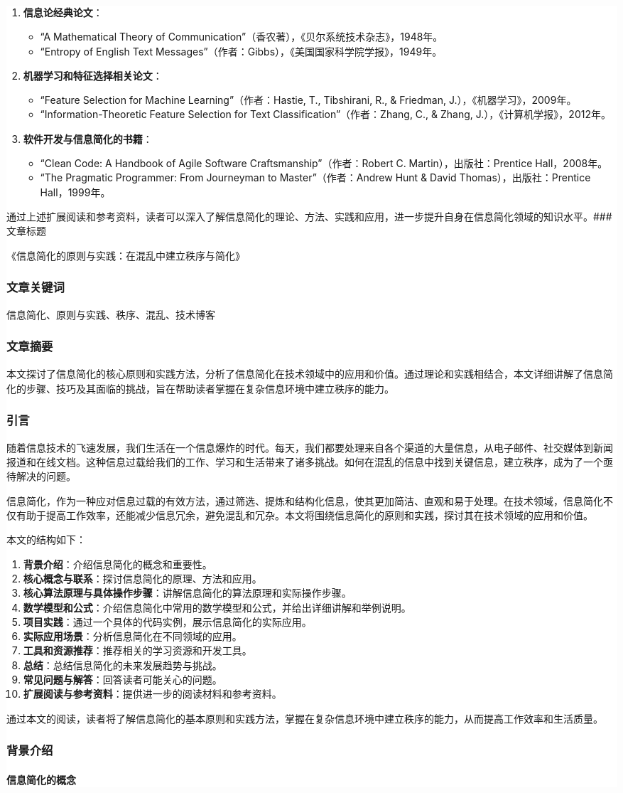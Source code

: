 1. **信息论经典论文**：
   - “A Mathematical Theory of Communication”（香农著），《贝尔系统技术杂志》，1948年。
   - “Entropy of English Text Messages”（作者：Gibbs），《美国国家科学院学报》，1949年。

2. **机器学习和特征选择相关论文**：
   - “Feature Selection for Machine Learning”（作者：Hastie, T., Tibshirani, R., & Friedman, J.），《机器学习》，2009年。
   - “Information-Theoretic Feature Selection for Text Classification”（作者：Zhang, C., & Zhang, J.），《计算机学报》，2012年。

3. **软件开发与信息简化的书籍**：
   - “Clean Code: A Handbook of Agile Software Craftsmanship”（作者：Robert C. Martin），出版社：Prentice Hall，2008年。
   - “The Pragmatic Programmer: From Journeyman to Master”（作者：Andrew Hunt & David Thomas），出版社：Prentice Hall，1999年。

通过上述扩展阅读和参考资料，读者可以深入了解信息简化的理论、方法、实践和应用，进一步提升自身在信息简化领域的知识水平。### 文章标题

《信息简化的原则与实践：在混乱中建立秩序与简化》

### 文章关键词

信息简化、原则与实践、秩序、混乱、技术博客

### 文章摘要

本文探讨了信息简化的核心原则和实践方法，分析了信息简化在技术领域中的应用和价值。通过理论和实践相结合，本文详细讲解了信息简化的步骤、技巧及其面临的挑战，旨在帮助读者掌握在复杂信息环境中建立秩序的能力。

### 引言

随着信息技术的飞速发展，我们生活在一个信息爆炸的时代。每天，我们都要处理来自各个渠道的大量信息，从电子邮件、社交媒体到新闻报道和在线文档。这种信息过载给我们的工作、学习和生活带来了诸多挑战。如何在混乱的信息中找到关键信息，建立秩序，成为了一个亟待解决的问题。

信息简化，作为一种应对信息过载的有效方法，通过筛选、提炼和结构化信息，使其更加简洁、直观和易于处理。在技术领域，信息简化不仅有助于提高工作效率，还能减少信息冗余，避免混乱和冗杂。本文将围绕信息简化的原则和实践，探讨其在技术领域的应用和价值。

本文的结构如下：

1. **背景介绍**：介绍信息简化的概念和重要性。
2. **核心概念与联系**：探讨信息简化的原理、方法和应用。
3. **核心算法原理与具体操作步骤**：讲解信息简化的算法原理和实际操作步骤。
4. **数学模型和公式**：介绍信息简化中常用的数学模型和公式，并给出详细讲解和举例说明。
5. **项目实践**：通过一个具体的代码实例，展示信息简化的实际应用。
6. **实际应用场景**：分析信息简化在不同领域的应用。
7. **工具和资源推荐**：推荐相关的学习资源和开发工具。
8. **总结**：总结信息简化的未来发展趋势与挑战。
9. **常见问题与解答**：回答读者可能关心的问题。
10. **扩展阅读与参考资料**：提供进一步的阅读材料和参考资料。

通过本文的阅读，读者将了解信息简化的基本原则和实践方法，掌握在复杂信息环境中建立秩序的能力，从而提高工作效率和生活质量。

### 背景介绍

#### 信息简化的概念
